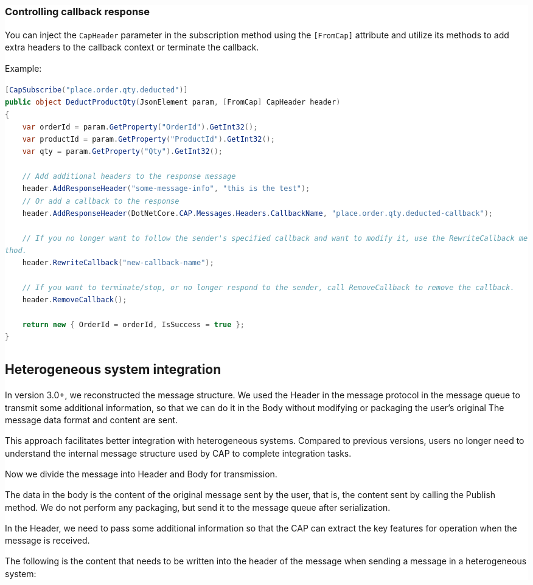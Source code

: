 
### Controlling callback response

You can inject the `CapHeader` parameter in the subscription method using the `[FromCap]` attribute and utilize its methods to add extra headers to the callback context or terminate the callback.

Example:

```cs
[CapSubscribe("place.order.qty.deducted")]
public object DeductProductQty(JsonElement param, [FromCap] CapHeader header)
{
    var orderId = param.GetProperty("OrderId").GetInt32();
    var productId = param.GetProperty("ProductId").GetInt32();
    var qty = param.GetProperty("Qty").GetInt32();

    // Add additional headers to the response message
    header.AddResponseHeader("some-message-info", "this is the test");
    // Or add a callback to the response
    header.AddResponseHeader(DotNetCore.CAP.Messages.Headers.CallbackName, "place.order.qty.deducted-callback");

    // If you no longer want to follow the sender's specified callback and want to modify it, use the RewriteCallback method.
    header.RewriteCallback("new-callback-name");

    // If you want to terminate/stop, or no longer respond to the sender, call RemoveCallback to remove the callback.
    header.RemoveCallback();

    return new { OrderId = orderId, IsSuccess = true };
}
```

## Heterogeneous system integration

In version 3.0+, we reconstructed the message structure. We used the Header in the message protocol in the message queue to transmit some additional information, so that we can do it in the Body without modifying or packaging the user’s original The message data format and content are sent.

This approach facilitates better integration with heterogeneous systems. Compared to previous versions, users no longer need to understand the internal message structure used by CAP to complete integration tasks.

Now we divide the message into Header and Body for transmission.

The data in the body is the content of the original message sent by the user, that is, the content sent by calling the Publish method. We do not perform any packaging, but send it to the message queue after serialization.

In the Header, we need to pass some additional information so that the CAP can extract the key features for operation when the message is received.

The following is the content that needs to be written into the header of the message when sending a message in a heterogeneous system:
